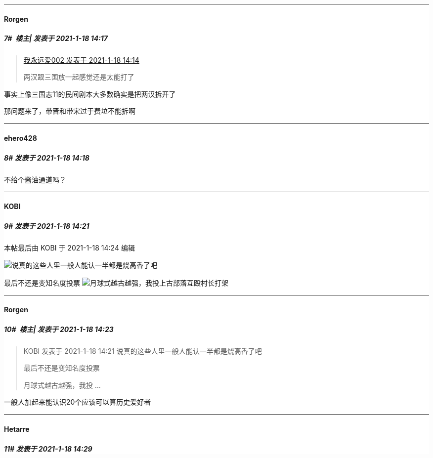 
-----

####  Rorgen  
##### 7#         楼主| 发表于 2021-1-18 14:17


<blockquote><a href="httphttps://bbs.saraba1st.com/2b/forum.php?mod=redirect&amp;goto=findpost&amp;pid=50072068&amp;ptid=1983427" target="_blank">我永远爱002 发表于 2021-1-18 14:14</a>

两汉跟三国放一起感觉还是太能打了</blockquote>
事实上像三国志11的民间剧本大多数确实是把两汉拆开了

那问题来了，带晋和带宋过于费垃不能拆啊


-----

####  ehero428  
##### 8#       发表于 2021-1-18 14:18


不给个酱油通道吗？


-----

####  KOBI  
##### 9#       发表于 2021-1-18 14:21


 本帖最后由 KOBI 于 2021-1-18 14:24 编辑 

<img src="https://static.saraba1st.com/image/smiley/face2017/001.png" referrerpolicy="no-referrer">说真的这些人里一般人能认一半都是烧高香了吧

最后不还是变知名度投票
<img src="https://static.saraba1st.com/image/smiley/face2017/037.png" referrerpolicy="no-referrer">月球式越古越强，我投上古部落互殴村长打架


-----

####  Rorgen  
##### 10#         楼主| 发表于 2021-1-18 14:23


<blockquote>KOBI 发表于 2021-1-18 14:21
说真的这些人里一般人能认一半都是烧高香了吧

最后不还是变知名度投票

月球式越古越强，我投 ...</blockquote>
一般人加起来能认识20个应该可以算历史爱好者


-----

####  Hetarre  
##### 11#       发表于 2021-1-18 14:29
